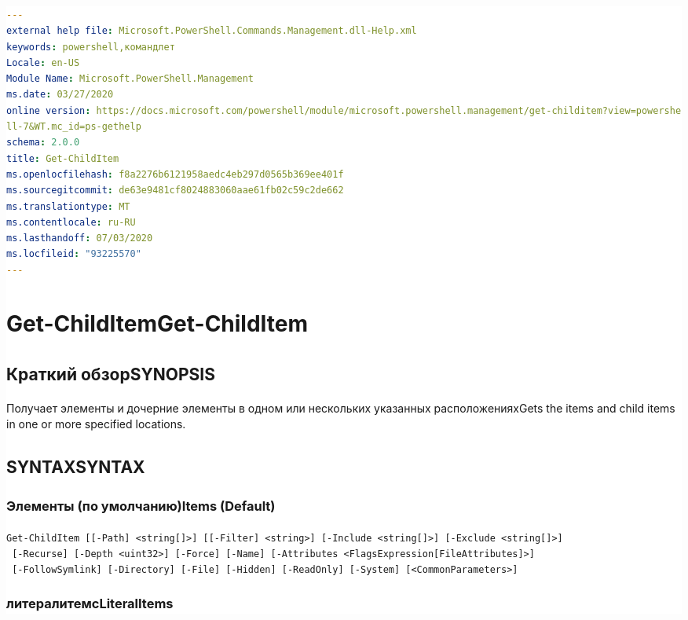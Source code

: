 ```yaml
---
external help file: Microsoft.PowerShell.Commands.Management.dll-Help.xml
keywords: powershell,командлет
Locale: en-US
Module Name: Microsoft.PowerShell.Management
ms.date: 03/27/2020
online version: https://docs.microsoft.com/powershell/module/microsoft.powershell.management/get-childitem?view=powershell-7&WT.mc_id=ps-gethelp
schema: 2.0.0
title: Get-ChildItem
ms.openlocfilehash: f8a2276b6121958aedc4eb297d0565b369ee401f
ms.sourcegitcommit: de63e9481cf8024883060aae61fb02c59c2de662
ms.translationtype: MT
ms.contentlocale: ru-RU
ms.lasthandoff: 07/03/2020
ms.locfileid: "93225570"
---
```

# <span data-ttu-id="7910e-103">Get-ChildItem</span><span class="sxs-lookup"><span data-stu-id="7910e-103">Get-ChildItem</span></span>

## <span data-ttu-id="7910e-104">Краткий обзор</span><span class="sxs-lookup"><span data-stu-id="7910e-104">SYNOPSIS</span></span>

<span data-ttu-id="7910e-105">Получает элементы и дочерние элементы в одном или нескольких указанных расположениях</span><span class="sxs-lookup"><span data-stu-id="7910e-105">Gets the items and child items in one or more specified locations.</span></span>

## <span data-ttu-id="7910e-106">SYNTAX</span><span class="sxs-lookup"><span data-stu-id="7910e-106">SYNTAX</span></span>

### <span data-ttu-id="7910e-107">Элементы (по умолчанию)</span><span class="sxs-lookup"><span data-stu-id="7910e-107">Items (Default)</span></span>

```
Get-ChildItem [[-Path] <string[]>] [[-Filter] <string>] [-Include <string[]>] [-Exclude <string[]>]
 [-Recurse] [-Depth <uint32>] [-Force] [-Name] [-Attributes <FlagsExpression[FileAttributes]>]
 [-FollowSymlink] [-Directory] [-File] [-Hidden] [-ReadOnly] [-System] [<CommonParameters>]
```

### <span data-ttu-id="7910e-108">литералитемс</span><span class="sxs-lookup"><span data-stu-id="7910e-108">LiteralItems</span></span>

